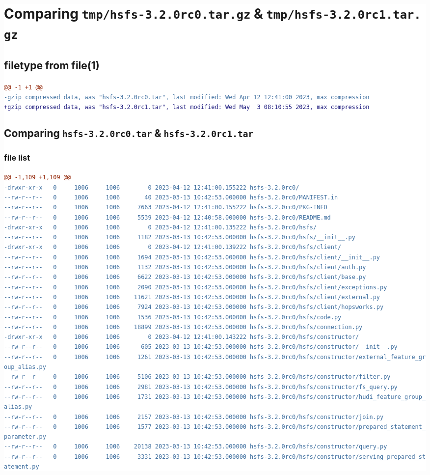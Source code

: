 # Comparing `tmp/hsfs-3.2.0rc0.tar.gz` & `tmp/hsfs-3.2.0rc1.tar.gz`

## filetype from file(1)

```diff
@@ -1 +1 @@
-gzip compressed data, was "hsfs-3.2.0rc0.tar", last modified: Wed Apr 12 12:41:00 2023, max compression
+gzip compressed data, was "hsfs-3.2.0rc1.tar", last modified: Wed May  3 08:10:55 2023, max compression
```

## Comparing `hsfs-3.2.0rc0.tar` & `hsfs-3.2.0rc1.tar`

### file list

```diff
@@ -1,109 +1,109 @@
-drwxr-xr-x   0     1006     1006        0 2023-04-12 12:41:00.155222 hsfs-3.2.0rc0/
--rw-r--r--   0     1006     1006       40 2023-03-13 10:42:53.000000 hsfs-3.2.0rc0/MANIFEST.in
--rw-r--r--   0     1006     1006     7663 2023-04-12 12:41:00.155222 hsfs-3.2.0rc0/PKG-INFO
--rw-r--r--   0     1006     1006     5539 2023-04-12 12:40:58.000000 hsfs-3.2.0rc0/README.md
-drwxr-xr-x   0     1006     1006        0 2023-04-12 12:41:00.135222 hsfs-3.2.0rc0/hsfs/
--rw-r--r--   0     1006     1006     1182 2023-03-13 10:42:53.000000 hsfs-3.2.0rc0/hsfs/__init__.py
-drwxr-xr-x   0     1006     1006        0 2023-04-12 12:41:00.139222 hsfs-3.2.0rc0/hsfs/client/
--rw-r--r--   0     1006     1006     1694 2023-03-13 10:42:53.000000 hsfs-3.2.0rc0/hsfs/client/__init__.py
--rw-r--r--   0     1006     1006     1132 2023-03-13 10:42:53.000000 hsfs-3.2.0rc0/hsfs/client/auth.py
--rw-r--r--   0     1006     1006     6622 2023-03-13 10:42:53.000000 hsfs-3.2.0rc0/hsfs/client/base.py
--rw-r--r--   0     1006     1006     2090 2023-03-13 10:42:53.000000 hsfs-3.2.0rc0/hsfs/client/exceptions.py
--rw-r--r--   0     1006     1006    11621 2023-03-13 10:42:53.000000 hsfs-3.2.0rc0/hsfs/client/external.py
--rw-r--r--   0     1006     1006     7924 2023-03-13 10:42:53.000000 hsfs-3.2.0rc0/hsfs/client/hopsworks.py
--rw-r--r--   0     1006     1006     1536 2023-03-13 10:42:53.000000 hsfs-3.2.0rc0/hsfs/code.py
--rw-r--r--   0     1006     1006    18899 2023-03-13 10:42:53.000000 hsfs-3.2.0rc0/hsfs/connection.py
-drwxr-xr-x   0     1006     1006        0 2023-04-12 12:41:00.143222 hsfs-3.2.0rc0/hsfs/constructor/
--rw-r--r--   0     1006     1006      605 2023-03-13 10:42:53.000000 hsfs-3.2.0rc0/hsfs/constructor/__init__.py
--rw-r--r--   0     1006     1006     1261 2023-03-13 10:42:53.000000 hsfs-3.2.0rc0/hsfs/constructor/external_feature_group_alias.py
--rw-r--r--   0     1006     1006     5106 2023-03-13 10:42:53.000000 hsfs-3.2.0rc0/hsfs/constructor/filter.py
--rw-r--r--   0     1006     1006     2981 2023-03-13 10:42:53.000000 hsfs-3.2.0rc0/hsfs/constructor/fs_query.py
--rw-r--r--   0     1006     1006     1731 2023-03-13 10:42:53.000000 hsfs-3.2.0rc0/hsfs/constructor/hudi_feature_group_alias.py
--rw-r--r--   0     1006     1006     2157 2023-03-13 10:42:53.000000 hsfs-3.2.0rc0/hsfs/constructor/join.py
--rw-r--r--   0     1006     1006     1577 2023-03-13 10:42:53.000000 hsfs-3.2.0rc0/hsfs/constructor/prepared_statement_parameter.py
--rw-r--r--   0     1006     1006    20138 2023-03-13 10:42:53.000000 hsfs-3.2.0rc0/hsfs/constructor/query.py
--rw-r--r--   0     1006     1006     3331 2023-03-13 10:42:53.000000 hsfs-3.2.0rc0/hsfs/constructor/serving_prepared_statement.py
```